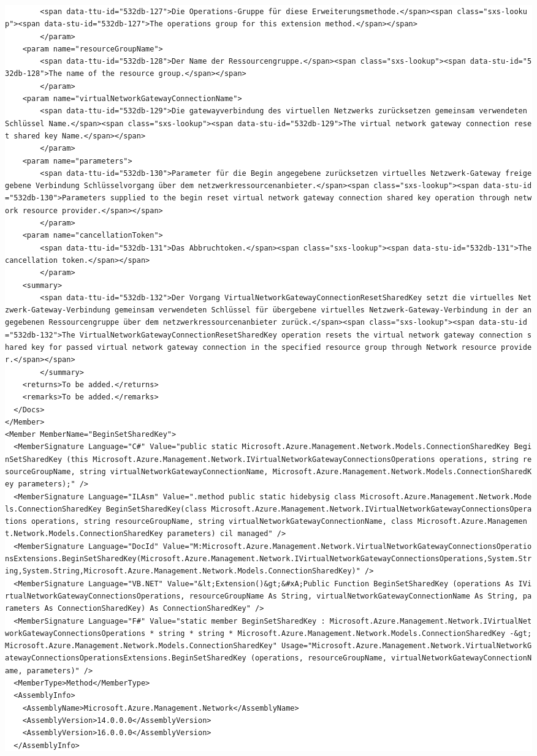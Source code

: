             <span data-ttu-id="532db-127">Die Operations-Gruppe für diese Erweiterungsmethode.</span><span class="sxs-lookup"><span data-stu-id="532db-127">The operations group for this extension method.</span></span>
            </param>
        <param name="resourceGroupName">
            <span data-ttu-id="532db-128">Der Name der Ressourcengruppe.</span><span class="sxs-lookup"><span data-stu-id="532db-128">The name of the resource group.</span></span>
            </param>
        <param name="virtualNetworkGatewayConnectionName">
            <span data-ttu-id="532db-129">Die gatewayverbindung des virtuellen Netzwerks zurücksetzen gemeinsam verwendeten Schlüssel Name.</span><span class="sxs-lookup"><span data-stu-id="532db-129">The virtual network gateway connection reset shared key Name.</span></span>
            </param>
        <param name="parameters">
            <span data-ttu-id="532db-130">Parameter für die Begin angegebene zurücksetzen virtuelles Netzwerk-Gateway freigegebene Verbindung Schlüsselvorgang über dem netzwerkressourcenanbieter.</span><span class="sxs-lookup"><span data-stu-id="532db-130">Parameters supplied to the begin reset virtual network gateway connection shared key operation through network resource provider.</span></span>
            </param>
        <param name="cancellationToken">
            <span data-ttu-id="532db-131">Das Abbruchtoken.</span><span class="sxs-lookup"><span data-stu-id="532db-131">The cancellation token.</span></span>
            </param>
        <summary>
            <span data-ttu-id="532db-132">Der Vorgang VirtualNetworkGatewayConnectionResetSharedKey setzt die virtuelles Netzwerk-Gateway-Verbindung gemeinsam verwendeten Schlüssel für übergebene virtuelles Netzwerk-Gateway-Verbindung in der angegebenen Ressourcengruppe über dem netzwerkressourcenanbieter zurück.</span><span class="sxs-lookup"><span data-stu-id="532db-132">The VirtualNetworkGatewayConnectionResetSharedKey operation resets the virtual network gateway connection shared key for passed virtual network gateway connection in the specified resource group through Network resource provider.</span></span>
            </summary>
        <returns>To be added.</returns>
        <remarks>To be added.</remarks>
      </Docs>
    </Member>
    <Member MemberName="BeginSetSharedKey">
      <MemberSignature Language="C#" Value="public static Microsoft.Azure.Management.Network.Models.ConnectionSharedKey BeginSetSharedKey (this Microsoft.Azure.Management.Network.IVirtualNetworkGatewayConnectionsOperations operations, string resourceGroupName, string virtualNetworkGatewayConnectionName, Microsoft.Azure.Management.Network.Models.ConnectionSharedKey parameters);" />
      <MemberSignature Language="ILAsm" Value=".method public static hidebysig class Microsoft.Azure.Management.Network.Models.ConnectionSharedKey BeginSetSharedKey(class Microsoft.Azure.Management.Network.IVirtualNetworkGatewayConnectionsOperations operations, string resourceGroupName, string virtualNetworkGatewayConnectionName, class Microsoft.Azure.Management.Network.Models.ConnectionSharedKey parameters) cil managed" />
      <MemberSignature Language="DocId" Value="M:Microsoft.Azure.Management.Network.VirtualNetworkGatewayConnectionsOperationsExtensions.BeginSetSharedKey(Microsoft.Azure.Management.Network.IVirtualNetworkGatewayConnectionsOperations,System.String,System.String,Microsoft.Azure.Management.Network.Models.ConnectionSharedKey)" />
      <MemberSignature Language="VB.NET" Value="&lt;Extension()&gt;&#xA;Public Function BeginSetSharedKey (operations As IVirtualNetworkGatewayConnectionsOperations, resourceGroupName As String, virtualNetworkGatewayConnectionName As String, parameters As ConnectionSharedKey) As ConnectionSharedKey" />
      <MemberSignature Language="F#" Value="static member BeginSetSharedKey : Microsoft.Azure.Management.Network.IVirtualNetworkGatewayConnectionsOperations * string * string * Microsoft.Azure.Management.Network.Models.ConnectionSharedKey -&gt; Microsoft.Azure.Management.Network.Models.ConnectionSharedKey" Usage="Microsoft.Azure.Management.Network.VirtualNetworkGatewayConnectionsOperationsExtensions.BeginSetSharedKey (operations, resourceGroupName, virtualNetworkGatewayConnectionName, parameters)" />
      <MemberType>Method</MemberType>
      <AssemblyInfo>
        <AssemblyName>Microsoft.Azure.Management.Network</AssemblyName>
        <AssemblyVersion>14.0.0.0</AssemblyVersion>
        <AssemblyVersion>16.0.0.0</AssemblyVersion>
      </AssemblyInfo>
